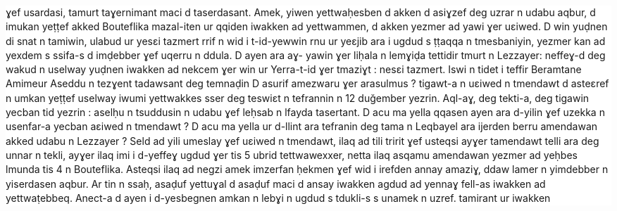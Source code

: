 ɣef  usardasi,  tamurt  taɣernimant
maci d taserdasant. Amek, yiwen
yettwaḥesben  d  akken  d  asiɣzef
deg  uzrar  n  udabu  aqbur,  d
imukan  yeṭṭef  akked  Bouteflika
mazal-iten ur qqiden iwakken ad
yettwammen, d akken yezmer ad
yawi  ɣer  uɛiwed.  D  win  yuḍnen
di snat n tamiwin, ulabud ur yesɛi
tazmert  rrif  n  wid  i  t-id-yewwin
rnu ur yeɛjib ara i ugdud s ṭṭaqqa
n  tmesbaniyin,  yezmer  kan  ad
yexdem s ssifa-s d imḍebber ɣef
uqerru  n  ddula.  D  ayen  ara  aɣ-
yawin ɣer liḥala n lemɣiḍa tettidir
tmurt  n  Lezzayer:  neffeɣ-d
deg  wakud  n  uselway  yuḍnen
iwakken  ad  nekcem  ɣer  win  ur
Yerra-t-id ɣer tmaziɣt :
nesɛi tazmert. Iswi n tidet i teffir
Beramtane Amimeur
Aseddu n tezɣent tadawsant deg temnaḍin
D asurif amezwaru ɣer
arasulmus ?
tigawt-a n uɛiwed n tmendawt d
asteɛref  n  umkan  yeṭṭef  uselway
iwumi  yettwakkes
sser  deg
teswiɛt n tefrannin n 12 duğember
yezrin.  Aql-aɣ,  deg
tekti-a,
deg  tigawin  yecban  tid  yezrin  :
aselḥu  n  tsuddusin  n  udabu  ɣef
leḥsab  n  lfayda  tasertant.  D  acu
ma yella qqasen ayen ara d-yilin
ɣef  uzekka  n  usenfar-a  yecban
aɛiwed  n  tmendawt  ?  D  acu  ma
yella  ur  d-llint  ara  tefranin  deg
tama  n  Leqbayel  ara  ijerden
berru amendawan akked udabu n
Lezzayer  ?  Seld  ad  yili  umeslay
ɣef  uɛiwed  n  tmendawt,  ilaq
ad  tili  tririt  ɣef  usteqsi  ayɣer
tamendawt
telli
ara  deg  unnar  n  tekli,  ayɣer
ilaq  imi  i  d-yeffeɣ  ugdud  ɣer
tis  5
ubrid
tettwawexxer,  netta  ilaq  asqamu
amendawan  yezmer  ad  yeḥbes
lmunda tis 4 n Bouteflika. Asteqsi
ilaq  ad  negzi  amek  imzerfan
ḥekmen  ɣef  wid  i  irefden  annay
amaziɣ, ddaw lamer n yimdebber
n yiserdasen aqbur. Ar tin n ssaḥ,
asaḍuf  yettuɣal  d  asaḍuf  maci  d
ansay iwakken agdud ad yennaɣ
fell-as iwakken ad yettwaṭebbeq.
Anect-a  d  ayen  i  d-yesbegnen
amkan n lebɣi n ugdud s tdukli-s
s unamek n uzref.
tamirant  ur
iwakken